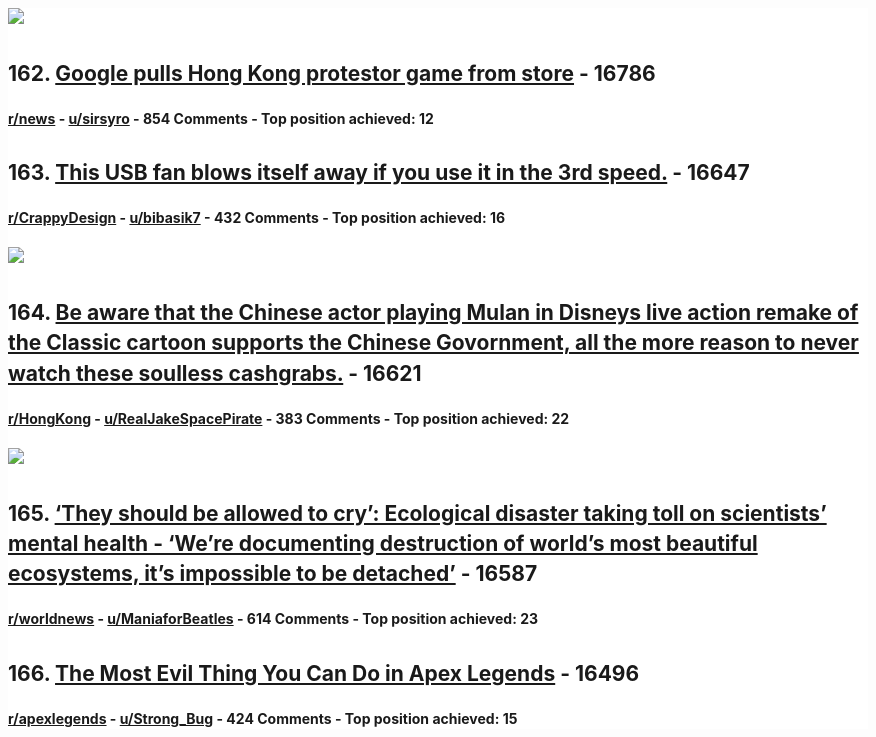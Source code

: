 <a href="https://v.redd.it/jglxqdscgxr31"><img src="https://b.thumbs.redditmedia.com/SzyMTFVxB-Q_UcAPfuJyYIpZSkonmy8uC0MSWNmVmRs.jpg"></img></a>

## 162. [Google pulls Hong Kong protestor game from store](http://reddit.com/r/news/comments/dgeham/google_pulls_hong_kong_protestor_game_from_store/) - 16786
#### [r/news](http://reddit.com/r/news) - [u/sirsyro](http://reddit.com/u/sirsyro) - 854 Comments - Top position achieved: 12

## 163. [This USB fan blows itself away if you use it in the 3rd speed.](http://reddit.com/r/CrappyDesign/comments/dgmn0d/this_usb_fan_blows_itself_away_if_you_use_it_in/) - 16647
#### [r/CrappyDesign](http://reddit.com/r/CrappyDesign) - [u/bibasik7](http://reddit.com/u/bibasik7) - 432 Comments - Top position achieved: 16

<a href="https://v.redd.it/m4wwcfbnqzr31"><img src="https://b.thumbs.redditmedia.com/UgJ8YSLgiNNgon5L7o_KxoXqyyPoUcIumXt4c_-4YTU.jpg"></img></a>

## 164. [Be aware that the Chinese actor playing Mulan in Disneys live action remake of the Classic cartoon supports the Chinese Govornment, all the more reason to never watch these soulless cashgrabs.](http://reddit.com/r/HongKong/comments/dg90oy/be_aware_that_the_chinese_actor_playing_mulan_in/) - 16621
#### [r/HongKong](http://reddit.com/r/HongKong) - [u/RealJakeSpacePirate](http://reddit.com/u/RealJakeSpacePirate) - 383 Comments - Top position achieved: 22

<a href="https://i.redd.it/bi53xz1kutr31.png"><img src="https://b.thumbs.redditmedia.com/mZTqLbsZ1h5DYIB-MHfbITtAp7taFWDl19xUk_5zJCg.jpg"></img></a>

## 165. [‘They should be allowed to cry’: Ecological disaster taking toll on scientists’ mental health - ‘We’re documenting destruction of world’s most beautiful ecosystems, it’s impossible to be detached’](http://reddit.com/r/worldnews/comments/dgcsa8/they_should_be_allowed_to_cry_ecological_disaster/) - 16587
#### [r/worldnews](http://reddit.com/r/worldnews) - [u/ManiaforBeatles](http://reddit.com/u/ManiaforBeatles) - 614 Comments - Top position achieved: 23

## 166. [The Most Evil Thing You Can Do in Apex Legends](http://reddit.com/r/apexlegends/comments/dgex5o/the_most_evil_thing_you_can_do_in_apex_legends/) - 16496
#### [r/apexlegends](http://reddit.com/r/apexlegends) - [u/Strong_Bug](http://reddit.com/u/Strong_Bug) - 424 Comments - Top position achieved: 15
